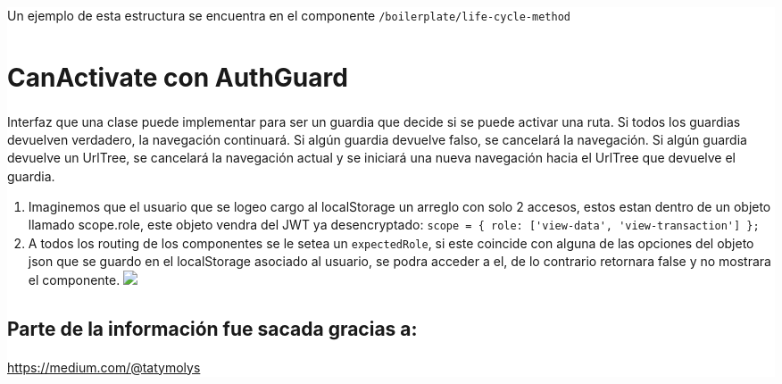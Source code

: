 Un ejemplo de esta estructura se encuentra en el componente `/boilerplate/life-cycle-method`

# CanActivate con AuthGuard
Interfaz que una clase puede implementar para ser un guardia que decide si se puede activar una ruta. Si todos los guardias devuelven verdadero, la navegación continuará. Si algún guardia devuelve falso, se cancelará la navegación. Si algún guardia devuelve un UrlTree, se cancelará la navegación actual y se iniciará una nueva navegación hacia el UrlTree que devuelve el guardia.

1. Imaginemos que el usuario que se logeo cargo al localStorage un arreglo con solo 2 accesos, estos estan dentro de un objeto llamado scope.role, este objeto vendra del JWT ya desencryptado:
   `scope = {
    role: ['view-data', 'view-transaction']
  };`
 2. A todos los routing de los componentes se le setea un `expectedRole`, si este coincide con alguna de las opciones del objeto json que se guardo en el localStorage asociado al usuario, se podra acceder a el, de lo contrario retornara false y no mostrara el componente.
![](https://fotos.subefotos.com/0480c2c25a44cb72a44e010fab7c44b2o.png)

## Parte de la información fue sacada gracias a:
https://medium.com/@tatymolys
